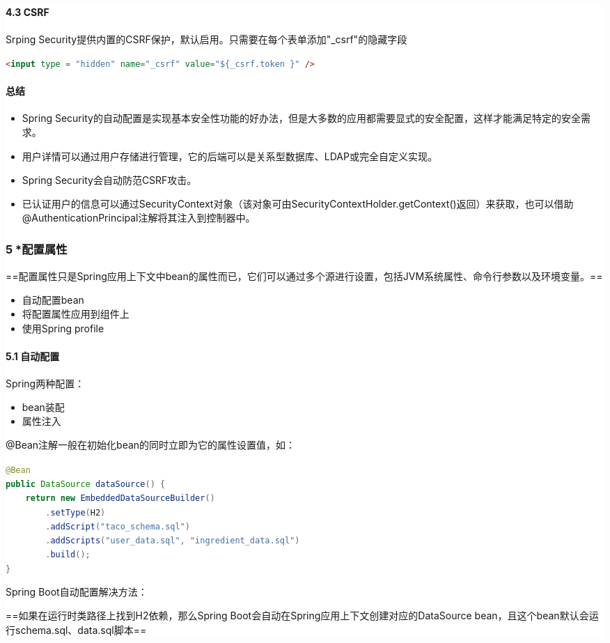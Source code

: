 

#### 4.3 CSRF

Srping Security提供内置的CSRF保护，默认启用。只需要在每个表单添加"_csrf"的隐藏字段

``` html
<input type = "hidden" name="_csrf" value="${_csrf.token }" />
```



#### 总结

+ Spring Security的自动配置是实现基本安全性功能的好办法，但是大多数的应用都需要显式的安全配置，这样才能满足特定的安全需求。

+ 用户详情可以通过用户存储进行管理，它的后端可以是关系型数据库、LDAP或完全自定义实现。

+ Spring Security会自动防范CSRF攻击。

+ 已认证用户的信息可以通过SecurityContext对象（该对象可由SecurityContextHolder.getContext()返回）来获取，也可以借助@AuthenticationPrincipal注解将其注入到控制器中。



### 5 *配置属性

==配置属性只是Spring应用上下文中bean的属性而已，它们可以通过多个源进行设置，包括JVM系统属性、命令行参数以及环境变量。==

+ 自动配置bean
+ 将配置属性应用到组件上
+ 使用Spring profile



#### 5.1 自动配置

Spring两种配置：

+ bean装配
+ 属性注入



@Bean注解一般在初始化bean的同时立即为它的属性设置值，如：

``` java
@Bean
public DataSource dataSource() {
    return new EmbeddedDataSourceBuilder()
        .setType(H2)
        .addScript("taco_schema.sql")
        .addScripts("user_data.sql", "ingredient_data.sql")
        .build();
}
```

Spring Boot自动配置解决方法：

==如果在运行时类路径上找到H2依赖，那么Spring Boot会自动在Spring应用上下文创建对应的DataSource bean，且这个bean默认会运行schema.sql、data.sql脚本==


